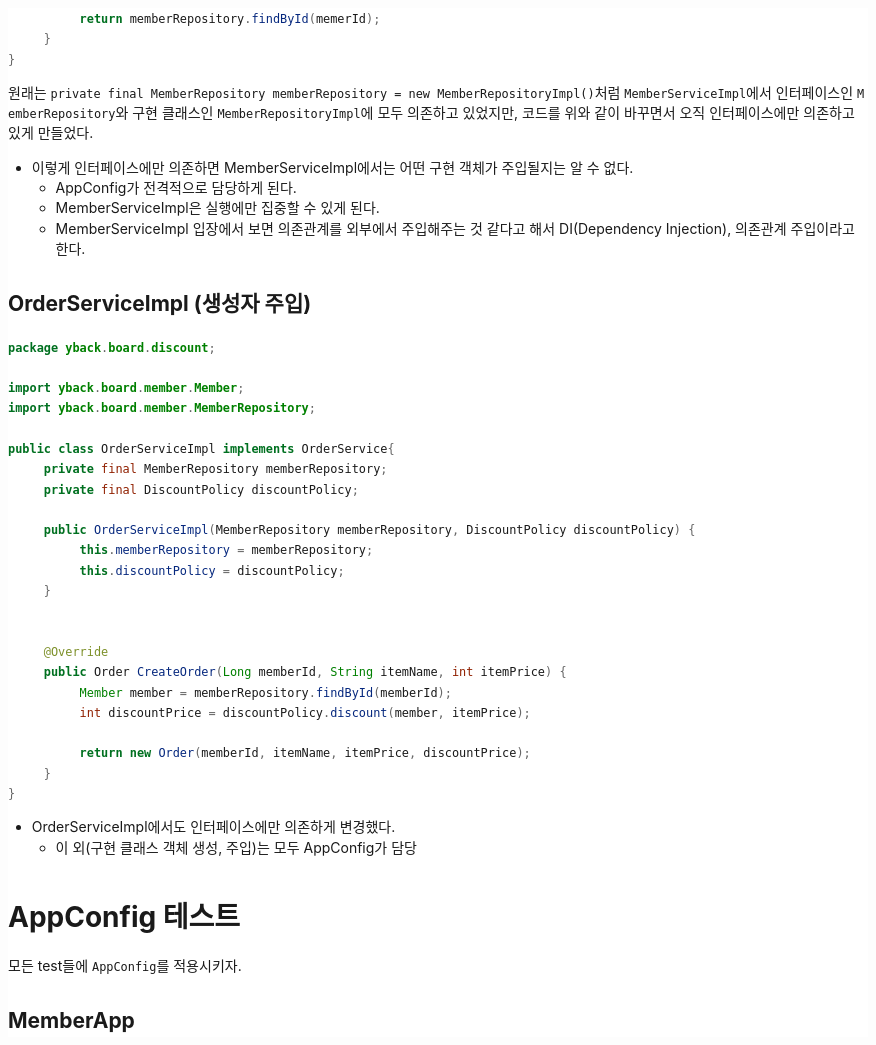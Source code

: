 ```java
          return memberRepository.findById(memerId);
     }
}
```

 원래는 `private final MemberRepository memberRepository = new MemberRepositoryImpl()`처럼 `MemberServiceImpl`에서 인터페이스인 `MemberRepository`와 구현 클래스인 `MemberRepositoryImpl`에 모두 의존하고 있었지만, 코드를 위와 같이 바꾸면서 오직 인터페이스에만 의존하고 있게 만들었다.

- 이렇게 인터페이스에만 의존하면 MemberServiceImpl에서는 어떤 구현 객체가 주입될지는 알 수 없다.
  - AppConfig가 전격적으로 담당하게 된다.
  - MemberServiceImpl은 실행에만 집중할 수 있게 된다.
  - MemberServiceImpl 입장에서 보면 의존관계를 외부에서 주입해주는 것 같다고 해서 DI(Dependency Injection), 의존관계 주입이라고 한다.

## OrderServiceImpl (생성자 주입)

```java
package yback.board.discount;

import yback.board.member.Member;
import yback.board.member.MemberRepository;

public class OrderServiceImpl implements OrderService{
     private final MemberRepository memberRepository;
     private final DiscountPolicy discountPolicy;

     public OrderServiceImpl(MemberRepository memberRepository, DiscountPolicy discountPolicy) {
          this.memberRepository = memberRepository;
          this.discountPolicy = discountPolicy;
     }


     @Override
     public Order CreateOrder(Long memberId, String itemName, int itemPrice) {
          Member member = memberRepository.findById(memberId);
          int discountPrice = discountPolicy.discount(member, itemPrice);

          return new Order(memberId, itemName, itemPrice, discountPrice);
     }
}
```

- OrderServiceImpl에서도 인터페이스에만 의존하게 변경했다.
  - 이 외(구현 클래스 객체 생성, 주입)는 모두 AppConfig가 담당

# AppConfig 테스트

모든 test들에 `AppConfig`를 적용시키자.

## MemberApp

